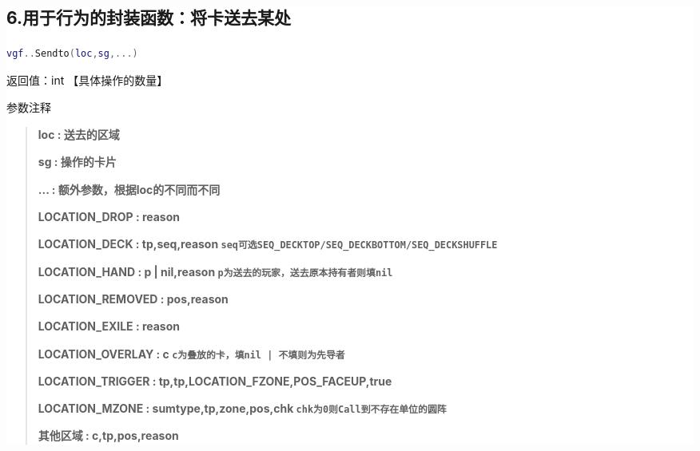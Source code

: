 ## 6.用于行为的封装函数：将卡送去某处

```lua
vgf..Sendto(loc,sg,...)
```

返回值：int 【具体操作的数量】

参数注释

> **loc : 送去的区域**
> 
> **sg : 操作的卡片**
> 
> **... : 额外参数，根据loc的不同而不同**
> 
> **LOCATION_DROP : reason**
> 
> **LOCATION_DECK : tp,seq,reason `seq可选SEQ_DECKTOP/SEQ_DECKBOTTOM/SEQ_DECKSHUFFLE`**
> 
> **LOCATION_HAND : p | nil,reason `p为送去的玩家，送去原本持有者则填nil`**
> 
> **LOCATION_REMOVED : pos,reason**
> 
> **LOCATION_EXILE : reason**
> 
> **LOCATION_OVERLAY : c `c为叠放的卡，填nil | 不填则为先导者`**
> 
> **LOCATION_TRIGGER : tp,tp,LOCATION_FZONE,POS_FACEUP,true**
> 
> **LOCATION_MZONE : sumtype,tp,zone,pos,chk `chk为0则Call到不存在单位的圆阵`**
> 
> **其他区域 : c,tp,pos,reason**